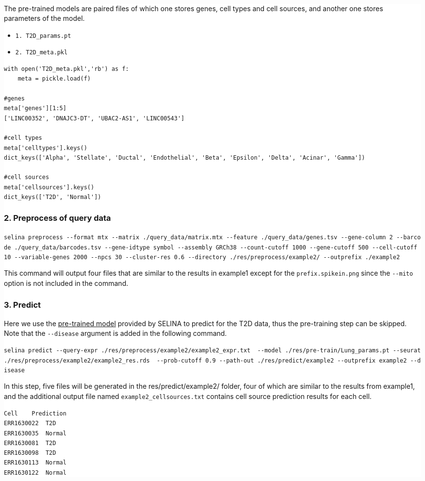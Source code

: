 The pre-trained models are paired files of which one stores genes, cell types and cell sources, and another one stores parameters of the model.

- `1. T2D_params.pt`

- `2. T2D_meta.pkl`

```
with open('T2D_meta.pkl','rb') as f:
    meta = pickle.load(f)

#genes
meta['genes'][1:5]
['LINC00352', 'DNAJC3-DT', 'UBAC2-AS1', 'LINC00543']

#cell types
meta['celltypes'].keys()
dict_keys(['Alpha', 'Stellate', 'Ductal', 'Endothelial', 'Beta', 'Epsilon', 'Delta', 'Acinar', 'Gamma'])

#cell sources
meta['cellsources'].keys()
dict_keys(['T2D', 'Normal'])
```

### 2. Preprocess of query data

```
selina preprocess --format mtx --matrix ./query_data/matrix.mtx --feature ./query_data/genes.tsv --gene-column 2 --barcode ./query_data/barcodes.tsv --gene-idtype symbol --assembly GRCh38 --count-cutoff 1000 --gene-cutoff 500 --cell-cutoff 10 --variable-genes 2000 --npcs 30 --cluster-res 0.6 --directory ./res/preprocess/example2/ --outprefix ./example2
```

This command will output four files that are similar to the results in example1 except for the `prefix.spikein.png` since the `--mito` option is not included in the command.

### 3. Predict

Here we use the [pre-trained model](https://github.com/SELINA-team/SELINA-reference/tree/main/Disease) provided by SELINA to predict for the T2D data, thus the pre-training step can be skipped. Note that the `--disease` argument is added in the following command.

```
selina predict --query-expr ./res/preprocess/example2/example2_expr.txt  --model ./res/pre-train/Lung_params.pt --seurat ./res/preprocess/example2/example2_res.rds  --prob-cutoff 0.9 --path-out ./res/predict/example2 --outprefix example2 --disease
```

In this step, five files will be generated in the res/predict/example2/ folder, four of which are similar to the results from example1, and the additional output file named `example2_cellsources.txt` contains cell source prediction results for each cell.

```
Cell	Prediction
ERR1630022	T2D
ERR1630035	Normal
ERR1630081	T2D
ERR1630098	T2D
ERR1630113	Normal
ERR1630122	Normal
```
